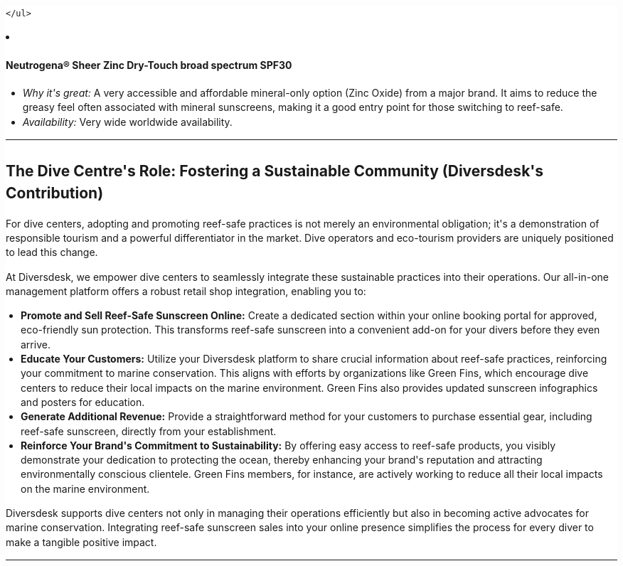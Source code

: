     </ul>
  </li>
  <li>
    <h4>Neutrogena® Sheer Zinc Dry-Touch broad spectrum SPF30</h4>
    <ul>
      <li><em>Why it's great:</em> A very accessible and affordable mineral-only option (Zinc Oxide) from a major brand. It aims to reduce the greasy feel often associated with mineral sunscreens, making it a good entry point for those switching to reef-safe.</li>
      <li><em>Availability:</em> Very wide worldwide availability.</li>
    </ul>
  </li>
</ul>

---

<h2 id="dive-centre-role" class="section-heading">The Dive Centre's Role: Fostering a Sustainable Community (Diversdesk's Contribution)</h2>
<p>
For dive centers, adopting and promoting reef-safe practices is not merely an environmental obligation; it's a demonstration of responsible tourism and a powerful differentiator in the market. Dive operators and eco-tourism providers are uniquely positioned to lead this change.
</p>

<p>
At Diversdesk, we empower dive centers to seamlessly integrate these sustainable practices into their operations. Our all-in-one management platform offers a robust retail shop integration, enabling you to:
</p>

<ul style="list-style: disc; padding-left: 1.5em;">
  <li><strong>Promote and Sell Reef-Safe Sunscreen Online:</strong> Create a dedicated section within your online booking portal for approved, eco-friendly sun protection. This transforms reef-safe sunscreen into a convenient add-on for your divers before they even arrive.</li>
  <li><strong>Educate Your Customers:</strong> Utilize your Diversdesk platform to share crucial information about reef-safe practices, reinforcing your commitment to marine conservation. This aligns with efforts by organizations like Green Fins, which encourage dive centers to reduce their local impacts on the marine environment. Green Fins also provides updated sunscreen infographics and posters for education.</li>
  <li><strong>Generate Additional Revenue:</strong> Provide a straightforward method for your customers to purchase essential gear, including reef-safe sunscreen, directly from your establishment.</li>
  <li><strong>Reinforce Your Brand's Commitment to Sustainability:</strong> By offering easy access to reef-safe products, you visibly demonstrate your dedication to protecting the ocean, thereby enhancing your brand's reputation and attracting environmentally conscious clientele. Green Fins members, for instance, are actively working to reduce all their local impacts on the marine environment.</li>
</ul>

<p>
Diversdesk supports dive centers not only in managing their operations efficiently but also in becoming active advocates for marine conservation. Integrating reef-safe sunscreen sales into your online presence simplifies the process for every diver to make a tangible positive impact.
</p>

---
